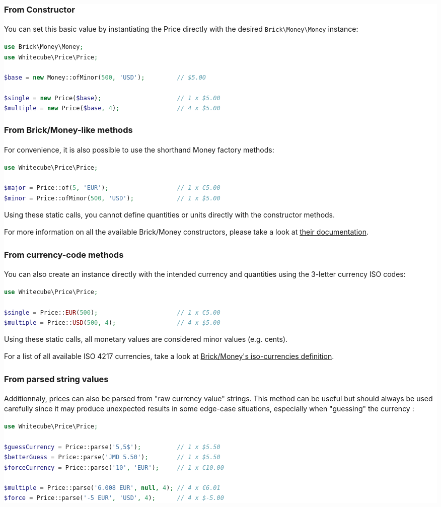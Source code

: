 ### From Constructor

You can set this basic value by instantiating the Price directly with the desired `Brick\Money\Money` instance:

```php
use Brick\Money\Money;
use Whitecube\Price\Price;

$base = new Money::ofMinor(500, 'USD');         // $5.00

$single = new Price($base);                     // 1 x $5.00
$multiple = new Price($base, 4);                // 4 x $5.00
```

### From Brick/Money-like methods

For convenience, it is also possible to use the shorthand Money factory methods:

```php
use Whitecube\Price\Price;

$major = Price::of(5, 'EUR');                   // 1 x €5.00
$minor = Price::ofMinor(500, 'USD');            // 1 x $5.00
```

Using these static calls, you cannot define quantities or units directly with the constructor methods.

For more information on all the available Brick/Money constructors, please take a look at [their documentation](https://github.com/brick/money).

### From currency-code methods

You can also create an instance directly with the intended currency and quantities using the 3-letter currency ISO codes:

```php
use Whitecube\Price\Price;

$single = Price::EUR(500);                      // 1 x €5.00
$multiple = Price::USD(500, 4);                 // 4 x $5.00
```

Using these static calls, all monetary values are considered minor values (e.g. cents).

For a list of all available ISO 4217 currencies, take a look at [Brick/Money's iso-currencies definition](https://github.com/brick/money/blob/master/data/iso-currencies.php).

### From parsed string values

Additionnaly, prices can also be parsed from "raw currency value" strings. This method can be useful but should always be used carefully since it may produce unexpected results in some edge-case situations, especially when "guessing" the currency :

```php
use Whitecube\Price\Price;

$guessCurrency = Price::parse('5,5$');          // 1 x $5.50
$betterGuess = Price::parse('JMD 5.50');        // 1 x $5.50
$forceCurrency = Price::parse('10', 'EUR');     // 1 x €10.00

$multiple = Price::parse('6.008 EUR', null, 4); // 4 x €6.01
$force = Price::parse('-5 EUR', 'USD', 4);      // 4 x $-5.00
```
